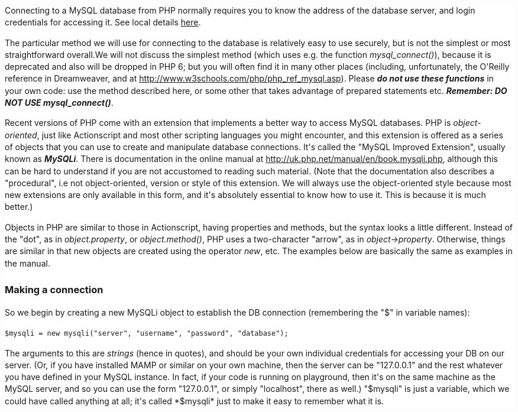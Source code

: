 Connecting to a MySQL database from PHP normally requires you to know
the address of the database server, and login credentials for accessing
it. See local details [here](additional12.html#MySQL).

The particular method we will use for connecting to the database is
relatively easy to use securely, but is not the simplest or most
straightforward overall.We will not discuss the simplest method (which
uses e.g. the function *mysql_connect()*), because it is deprecated and
also will be dropped in PHP 6; but you will often find it in many other
places (including, unfortunately, the O'Reilly reference in
Dreamweaver, and at <http://www.w3schools.com/php/php_ref_mysql.asp>).
Please ***do not use these functions*** in your own code: use the method
described here, or some other that takes advantage of prepared
statements etc. ***Remember: DO NOT USE mysql_connect()***.

Recent versions of PHP come with an extension that implements a better
way to access MySQL databases. PHP is *object-oriented*, just like
Actionscript and most other scripting languages you might encounter, and
this extension is offered as a series of objects that you can use to
create and manipulate database connections. It's called the "MySQL
Improved Extension", usually known as ***MySQLi***. There is
documentation in the online manual at
<http://uk.php.net/manual/en/book.mysqli.php>, although this can be hard
to understand if you are not accustomed to reading such material. (Note
that the documentation also describes a "procedural", i.e not
object-oriented, version or style of this extension. We will always use
the object-oriented style because most new extensions are only available
in this form, and it's absolutely essential to know how to use it. This
is because it is much better.)

Objects in PHP are similar to those in Actionscript, having properties
and methods, but the syntax looks a little different. Instead of the
"dot", as in *object.property*, or *object.method()*, PHP uses a
two-character "arrow", as in *object->property*. Otherwise, things
are similar in that new objects are created using the operator *new*,
etc. The examples below are basically the same as examples in the
manual.

### Making a connection

So we begin by creating a new MySQLi object to establish the DB
connection (remembering the "$" in variable names):

    $mysqli = new mysqli("server", "username", "password", "database");

The arguments to this are *strings* (hence in quotes), and should be
your own individual credentials for accessing your DB on our server.
(Or, if you have installed MAMP or similar on your own machine, then the
server can be "127.0.0.1" and the rest whatever you have defined in
your MySQL instance. In fact, if your code is running on playground,
then it's on the same machine as the MySQL server, and so you can use
the form "127.0.0.1", or simply "localhost", there as well.)
"$mysqli" is just a variable, which we could have called anything at
all; it's called *$mysqli* just to make it easy to remember what it
is.
